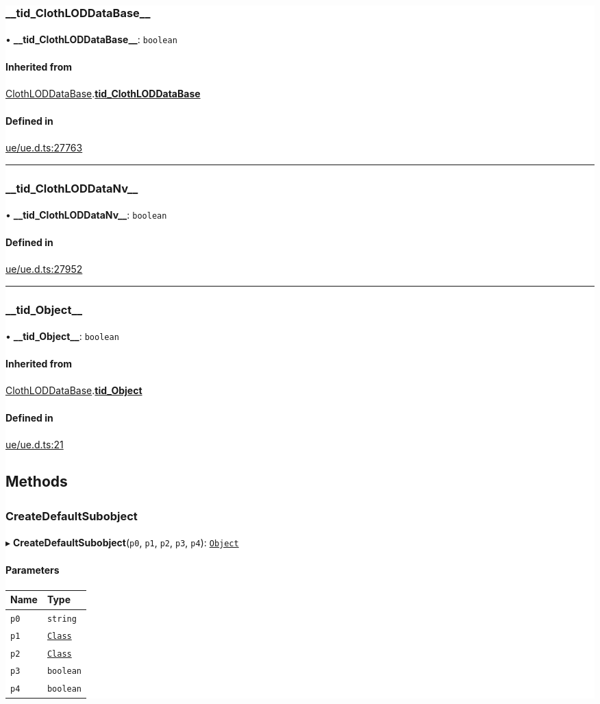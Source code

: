 ### \_\_tid\_ClothLODDataBase\_\_

• **\_\_tid\_ClothLODDataBase\_\_**: `boolean`

#### Inherited from

[ClothLODDataBase](ue_ue.ClothLODDataBase.md).[__tid_ClothLODDataBase__](ue_ue.ClothLODDataBase.md#__tid_clothloddatabase__)

#### Defined in

[ue/ue.d.ts:27763](https://github.com/YugMetaverse/yug_typings/blob/b7d9b19/ue/ue.d.ts#L27763)

___

### \_\_tid\_ClothLODDataNv\_\_

• **\_\_tid\_ClothLODDataNv\_\_**: `boolean`

#### Defined in

[ue/ue.d.ts:27952](https://github.com/YugMetaverse/yug_typings/blob/b7d9b19/ue/ue.d.ts#L27952)

___

### \_\_tid\_Object\_\_

• **\_\_tid\_Object\_\_**: `boolean`

#### Inherited from

[ClothLODDataBase](ue_ue.ClothLODDataBase.md).[__tid_Object__](ue_ue.ClothLODDataBase.md#__tid_object__)

#### Defined in

[ue/ue.d.ts:21](https://github.com/YugMetaverse/yug_typings/blob/b7d9b19/ue/ue.d.ts#L21)

## Methods

### CreateDefaultSubobject

▸ **CreateDefaultSubobject**(`p0`, `p1`, `p2`, `p3`, `p4`): [`Object`](ue_ue.Object.md)

#### Parameters

| Name | Type |
| :------ | :------ |
| `p0` | `string` |
| `p1` | [`Class`](ue_ue.Class.md) |
| `p2` | [`Class`](ue_ue.Class.md) |
| `p3` | `boolean` |
| `p4` | `boolean` |
